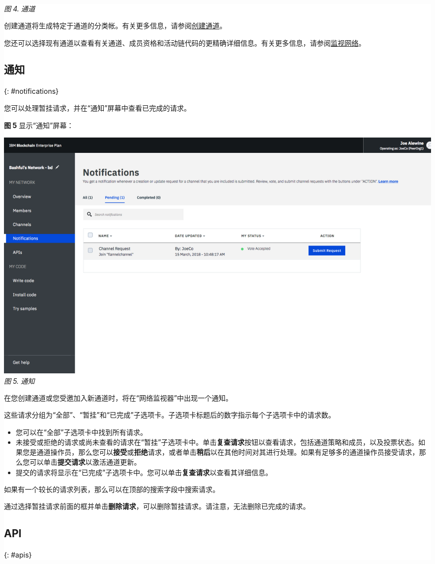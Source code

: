 *图 4. 通道*

创建通道将生成特定于通道的分类帐。有关更多信息，请参阅[创建通道](howto/create_channel.html)。

您还可以选择现有通道以查看有关通道、成员资格和活动链代码的更精确详细信息。有关更多信息，请参阅[监视网络](howto/monitor_network.html)。


## 通知
{: #notifications}

您可以处理暂挂请求，并在“通知”屏幕中查看已完成的请求。

**图 5** 显示“通知”屏幕：

![通知](images/notifications.png "通知")
*图 5. 通知*

在您创建通道或您受邀加入新通道时，将在“网络监视器”中出现一个通知。

这些请求分组为“全部”、“暂挂”和“已完成”子选项卡。子选项卡标题后的数字指示每个子选项卡中的请求数。
   * 您可以在“全部”子选项卡中找到所有请求。
   * 未接受或拒绝的请求或尚未查看的请求在“暂挂”子选项卡中。单击**复查请求**按钮以查看请求，包括通道策略和成员，以及投票状态。如果您是通道操作员，那么您可以**接受**或**拒绝**请求，或者单击**稍后**以在其他时间对其进行处理。如果有足够多的通道操作员接受请求，那么您可以单击**提交请求**以激活通道更新。
   * 提交的请求将显示在“已完成”子选项卡中。您可以单击**复查请求**以查看其详细信息。

如果有一个较长的请求列表，那么可以在顶部的搜索字段中搜索请求。

通过选择暂挂请求前面的框并单击**删除请求**，可以删除暂挂请求。请注意，无法删除已完成的请求。


## API
{: #apis}
